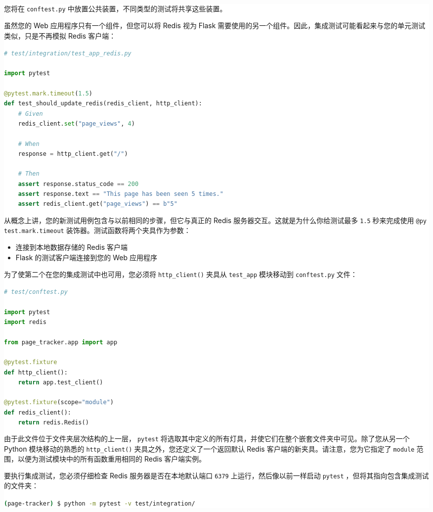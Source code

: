 您将在 `conftest.py` 中放置公共装置，不同类型的测试将共享这些装置。

虽然您的 Web 应用程序只有一个组件，但您可以将 Redis 视为 Flask 需要使用的另一个组件。因此，集成测试可能看起来与您的单元测试类似，只是不再模拟 Redis 客户端：

```python
# test/integration/test_app_redis.py

import pytest

@pytest.mark.timeout(1.5)
def test_should_update_redis(redis_client, http_client):
    # Given
    redis_client.set("page_views", 4)

    # When
    response = http_client.get("/")

    # Then
    assert response.status_code == 200
    assert response.text == "This page has been seen 5 times."
    assert redis_client.get("page_views") == b"5"
```

从概念上讲，您的新测试用例包含与以前相同的步骤，但它与真正的 Redis 服务器交互。这就是为什么你给测试最多 `1.5` 秒来完成使用 `@pytest.mark.timeout` 装饰器。测试函数将两个夹具作为参数：

- 连接到本地数据存储的 Redis 客户端
- Flask 的测试客户端连接到您的 Web 应用程序

为了使第二个在您的集成测试中也可用，您必须将 `http_client()` 夹具从 `test_app` 模块移动到 `conftest.py` 文件：

```python
# test/conftest.py

import pytest
import redis

from page_tracker.app import app

@pytest.fixture
def http_client():
    return app.test_client()

@pytest.fixture(scope="module")
def redis_client():
    return redis.Redis()
```

由于此文件位于文件夹层次结构的上一层， `pytest` 将选取其中定义的所有灯具，并使它们在整个嵌套文件夹中可见。除了您从另一个 Python 模块移动的熟悉的 `http_client()` 夹具之外，您还定义了一个返回默认 Redis 客户端的新夹具。请注意，您为它指定了 `module` 范围，以便为测试模块中的所有函数重用相同的 Redis 客户端实例。

要执行集成测试，您必须仔细检查 Redis 服务器是否在本地默认端口 `6379` 上运行，然后像以前一样启动 `pytest` ，但将其指向包含集成测试的文件夹：

```bash
(page-tracker) $ python -m pytest -v test/integration/
```
